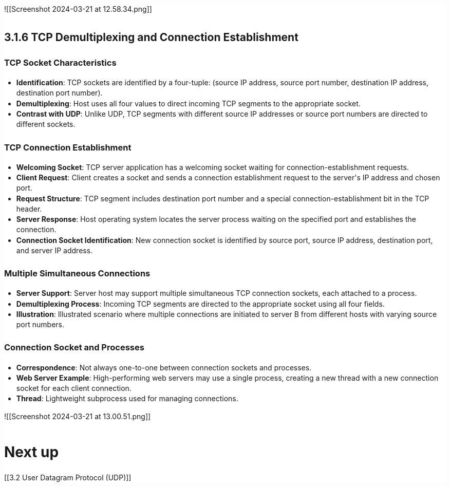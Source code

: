 ![[Screenshot 2024-03-21 at 12.58.34.png]]


## 3.1.6 TCP Demultiplexing and Connection Establishment
### TCP Socket Characteristics
- **Identification**: TCP sockets are identified by a four-tuple: (source IP address, source port number, destination IP address, destination port number).
- **Demultiplexing**: Host uses all four values to direct incoming TCP segments to the appropriate socket.
- **Contrast with UDP**: Unlike UDP, TCP segments with different source IP addresses or source port numbers are directed to different sockets.
### TCP Connection Establishment
- **Welcoming Socket**: TCP server application has a welcoming socket waiting for connection-establishment requests.
- **Client Request**: Client creates a socket and sends a connection establishment request to the server's IP address and chosen port.
- **Request Structure**: TCP segment includes destination port number and a special connection-establishment bit in the TCP header.
- **Server Response**: Host operating system locates the server process waiting on the specified port and establishes the connection.
- **Connection Socket Identification**: New connection socket is identified by source port, source IP address, destination port, and server IP address.
### Multiple Simultaneous Connections
- **Server Support**: Server host may support multiple simultaneous TCP connection sockets, each attached to a process.
- **Demultiplexing Process**: Incoming TCP segments are directed to the appropriate socket using all four fields.
- **Illustration**: Illustrated scenario where multiple connections are initiated to server B from different hosts with varying source port numbers.
### Connection Socket and Processes
- **Correspondence**: Not always one-to-one between connection sockets and processes.
- **Web Server Example**: High-performing web servers may use a single process, creating a new thread with a new connection socket for each client connection.
- **Thread**: Lightweight subprocess used for managing connections.

![[Screenshot 2024-03-21 at 13.00.51.png]]
# Next up
[[3.2 User Datagram Protocol (UDP)]]